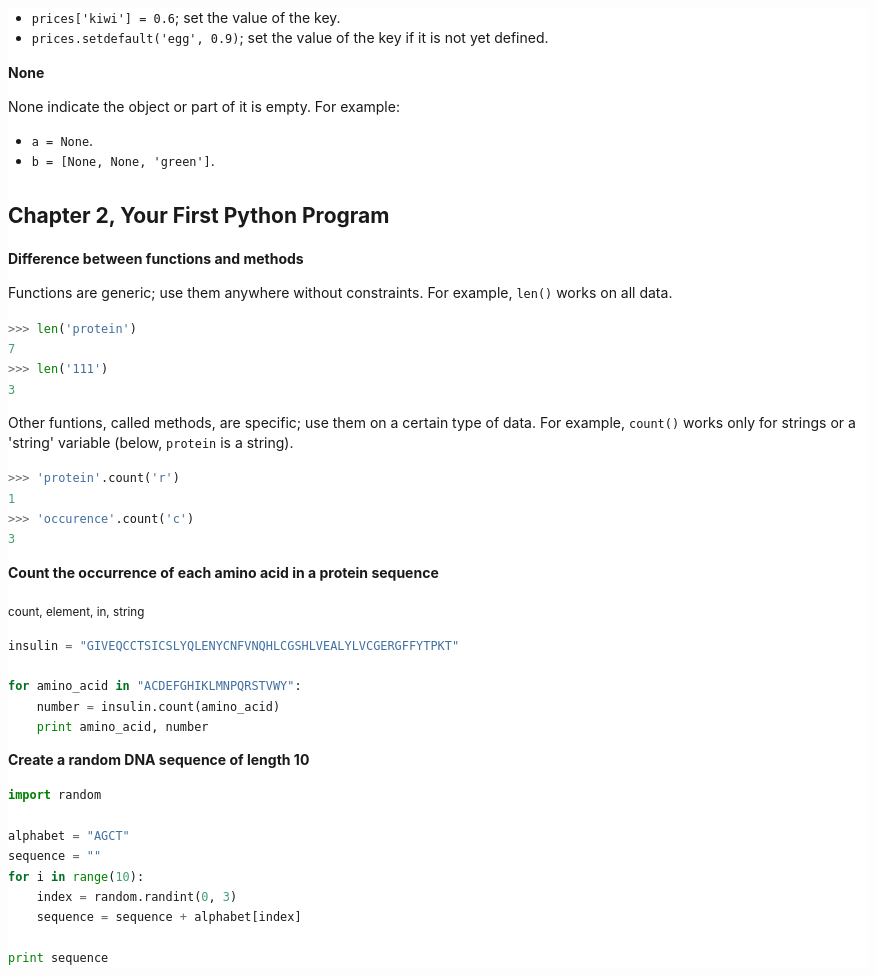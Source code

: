 - `prices['kiwi'] = 0.6`; set the value of the key.
- `prices.setdefault('egg', 0.9)`; set the value of the key if it is not yet defined.

**None**

None indicate the object or part of it is empty. For example:
- `a = None`.
- `b = [None, None, 'green']`.

## Chapter 2, Your First Python Program

**Difference between functions and methods**

Functions are generic; use them anywhere without constraints. For example, `len()` works on all data.

```python
>>> len('protein')
7
>>> len('111')
3
```

Other funtions, called methods, are specific; use them on a certain type of data. For example, `count()` works only for strings or a 'string' variable (below, `protein` is a string).

```python
>>> 'protein'.count('r')
1
>>> 'occurence'.count('c')
3
```

**Count the occurrence of each amino acid in a protein sequence**

<sub>count, element, in, string</sub>

```python
insulin = "GIVEQCCTSICSLYQLENYCNFVNQHLCGSHLVEALYLVCGERGFFYTPKT"

for amino_acid in "ACDEFGHIKLMNPQRSTVWY":
    number = insulin.count(amino_acid)
    print amino_acid, number
```

**Create a random DNA sequence of length 10**

```python
import random

alphabet = "AGCT"
sequence = ""
for i in range(10):
    index = random.randint(0, 3)
    sequence = sequence + alphabet[index]
    
print sequence
```
